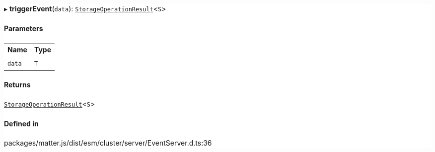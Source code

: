 ▸ **triggerEvent**(`data`): [`StorageOperationResult`](../modules/storage_export.md#storageoperationresult)\<`S`\>

#### Parameters

| Name | Type |
| :------ | :------ |
| `data` | `T` |

#### Returns

[`StorageOperationResult`](../modules/storage_export.md#storageoperationresult)\<`S`\>

#### Defined in

packages/matter.js/dist/esm/cluster/server/EventServer.d.ts:36

